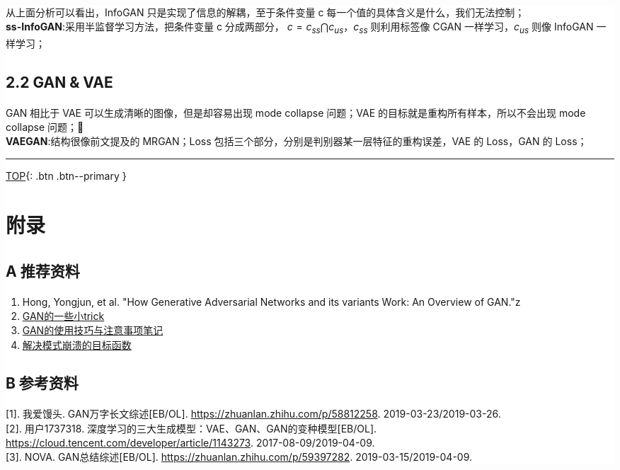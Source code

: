 从上面分析可以看出，InfoGAN 只是实现了信息的解耦，至于条件变量 c 每一个值的具体含义是什么，我们无法控制；  
**ss-InfoGAN**:采用半监督学习方法，把条件变量 c 分成两部分， $c=c_{ss}\bigcap c_{us}$，$c_{ss}$ 则利用标签像 CGAN 一样学习，$c_{us}$ 则像 InfoGAN 一样学习；   

## 2.2 GAN & VAE
GAN 相比于 VAE 可以生成清晰的图像，但是却容易出现 mode collapse 问题；VAE 的目标就是重构所有样本，所以不会出现 mode collapse 问题；:ghost:    
**VAEGAN**:结构很像前文提及的 MRGAN；Loss 包括三个部分，分别是判别器某一层特征的重构误差，VAE 的 Loss，GAN 的 Loss；   


-------------------  
[TOP](#head){: .btn .btn--primary }


# 附录
## A  推荐资料
1. Hong, Yongjun, et al. "How Generative Adversarial Networks and its variants Work: An Overview of GAN."z
1. [GAN的一些小trick](https://zhuanlan.zhihu.com/p/27725664)    
1. [GAN的使用技巧与注意事项笔记](https://zhuanlan.zhihu.com/p/52404647)    
1. [解决模式崩溃的目标函数](https://zhuanlan.zhihu.com/p/84072188)    

## B 参考资料

[1].  我爱馒头. GAN万字长文综述[EB/OL]. <https://zhuanlan.zhihu.com/p/58812258>. 2019-03-23/2019-03-26.     
[2].  用户1737318. 深度学习的三大生成模型：VAE、GAN、GAN的变种模型[EB/OL]. <https://cloud.tencent.com/developer/article/1143273>. 2017-08-09/2019-04-09.     
[3].  NOVA. GAN总结综述[EB/OL]. <https://zhuanlan.zhihu.com/p/59397282>. 2019-03-15/2019-04-09.     
